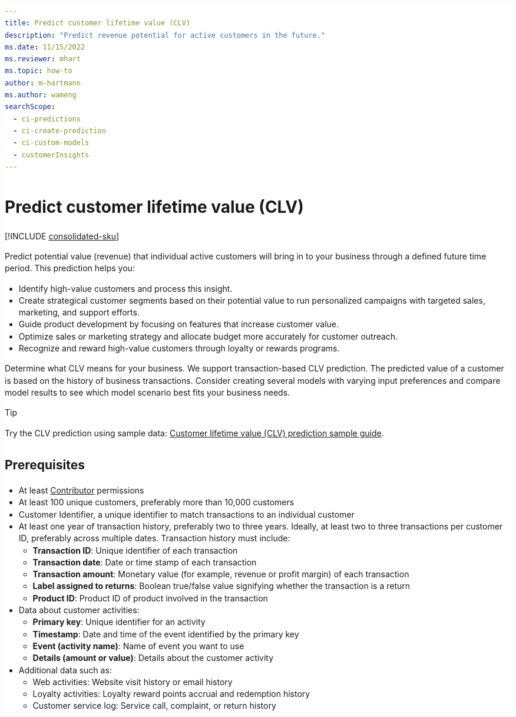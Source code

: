 ```yaml
---
title: Predict customer lifetime value (CLV)
description: "Predict revenue potential for active customers in the future."
ms.date: 11/15/2022
ms.reviewer: mhart
ms.topic: how-to
author: m-hartmann
ms.author: wameng
searchScope: 
  - ci-predictions
  - ci-create-prediction
  - ci-custom-models
  - customerInsights
---
```


# Predict customer lifetime value (CLV)

[!INCLUDE [consolidated-sku](./includes/consolidated-sku.md)]

Predict potential value (revenue) that individual active customers will bring in to your business through a defined future time period. This prediction helps you:

- Identify high-value customers and process this insight.
- Create strategical customer segments based on their potential value to run personalized campaigns with targeted sales, marketing, and support efforts.
- Guide product development by focusing on features that increase customer value.
- Optimize sales or marketing strategy and allocate budget more accurately for customer outreach.
- Recognize and reward high-value customers through loyalty or rewards programs.

Determine what CLV means for your business. We support transaction-based CLV prediction. The predicted value of a customer is based on the history of business transactions. Consider creating several models with varying input preferences and compare model results to see which model scenario best fits your business needs.

> [!TIP]
> Try the CLV prediction using sample data: [Customer lifetime value (CLV) prediction sample guide](sample-guide-predict-clv.md).

## Prerequisites

- At least [Contributor](permissions.md) permissions
- At least 100 unique customers, preferably more than 10,000 customers
- Customer Identifier, a unique identifier to match transactions to an individual customer
- At least one year of transaction history, preferably two to three years. Ideally, at least two to three transactions per customer ID, preferably across multiple dates. Transaction history must include:
  - **Transaction ID**: Unique identifier of each transaction
  - **Transaction date**: Date or time stamp of each transaction
  - **Transaction amount**: Monetary value (for example, revenue or profit margin) of each transaction
  - **Label assigned to returns**: Boolean true/false value signifying whether the transaction is a return
  - **Product ID**: Product ID of product involved in the transaction
- Data about customer activities:
  - **Primary key**: Unique identifier for an activity
  - **Timestamp**: Date and time of the event identified by the primary key
  - **Event (activity name)**: Name of event you want to use
  - **Details (amount or value)**: Details about the customer activity
- Additional data such as:
  - Web activities: Website visit history or email history
  - Loyalty activities: Loyalty reward points accrual and redemption history
  - Customer service log: Service call, complaint, or return history